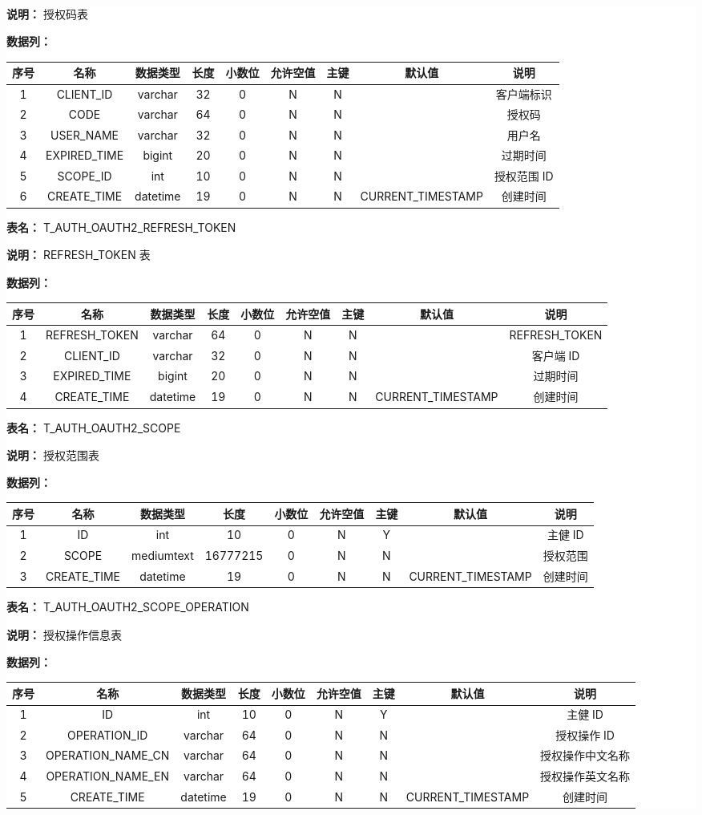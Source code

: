 **说明：** 授权码表

**数据列：**

| 序号 | 名称 | 数据类型 |  长度  | 小数位 | 允许空值 | 主键 | 默认值 | 说明 |
| :---: | :---: | :---: | :---: | :---: | :---: | :---: | :---: | :---: |
|  1   | CLIENT_ID |   varchar   | 32 |   0    |    N     |  N   |       | 客户端标识  |
|  2   | CODE |   varchar   | 64 |   0    |    N     |  N   |       | 授权码  |
|  3   | USER_NAME |   varchar   | 32 |   0    |    N     |  N   |       | 用户名  |
|  4   | EXPIRED_TIME |   bigint   | 20 |   0    |    N     |  N   |       | 过期时间  |
|  5   | SCOPE_ID |   int   | 10 |   0    |    N     |  N   |       | 授权范围 ID  |
|  6   | CREATE_TIME |   datetime   | 19 |   0    |    N     |  N   |   CURRENT_TIMESTAMP    | 创建时间  |

**表名：** <a>T_AUTH_OAUTH2_REFRESH_TOKEN</a>

**说明：** REFRESH_TOKEN 表

**数据列：**

| 序号 | 名称 | 数据类型 |  长度  | 小数位 | 允许空值 | 主键 | 默认值 | 说明 |
| :---: | :---: | :---: | :---: | :---: | :---: | :---: | :---: | :---: |
|  1   | REFRESH_TOKEN |   varchar   | 64 |   0    |    N     |  N   |       | REFRESH_TOKEN  |
|  2   | CLIENT_ID |   varchar   | 32 |   0    |    N     |  N   |       | 客户端 ID  |
|  3   | EXPIRED_TIME |   bigint   | 20 |   0    |    N     |  N   |       | 过期时间  |
|  4   | CREATE_TIME |   datetime   | 19 |   0    |    N     |  N   |   CURRENT_TIMESTAMP    | 创建时间  |

**表名：** <a>T_AUTH_OAUTH2_SCOPE</a>

**说明：** 授权范围表

**数据列：**

| 序号 | 名称 | 数据类型 |  长度  | 小数位 | 允许空值 | 主键 | 默认值 | 说明 |
| :---: | :---: | :---: | :---: | :---: | :---: | :---: | :---: | :---: |
|  1   | ID |   int   | 10 |   0    |    N     |  Y   |       | 主健 ID  |
|  2   | SCOPE |   mediumtext   | 16777215 |   0    |    N     |  N   |       | 授权范围  |
|  3   | CREATE_TIME |   datetime   | 19 |   0    |    N     |  N   |   CURRENT_TIMESTAMP    | 创建时间  |

**表名：** <a>T_AUTH_OAUTH2_SCOPE_OPERATION</a>

**说明：** 授权操作信息表

**数据列：**

| 序号 | 名称 | 数据类型 |  长度  | 小数位 | 允许空值 | 主键 | 默认值 | 说明 |
| :---: | :---: | :---: | :---: | :---: | :---: | :---: | :---: | :---: |
|  1   | ID |   int   | 10 |   0    |    N     |  Y   |       | 主健 ID  |
|  2   | OPERATION_ID |   varchar   | 64 |   0    |    N     |  N   |       | 授权操作 ID  |
|  3   | OPERATION_NAME_CN |   varchar   | 64 |   0    |    N     |  N   |       | 授权操作中文名称  |
|  4   | OPERATION_NAME_EN |   varchar   | 64 |   0    |    N     |  N   |       | 授权操作英文名称  |
|  5   | CREATE_TIME |   datetime   | 19 |   0    |    N     |  N   |   CURRENT_TIMESTAMP    | 创建时间  |

